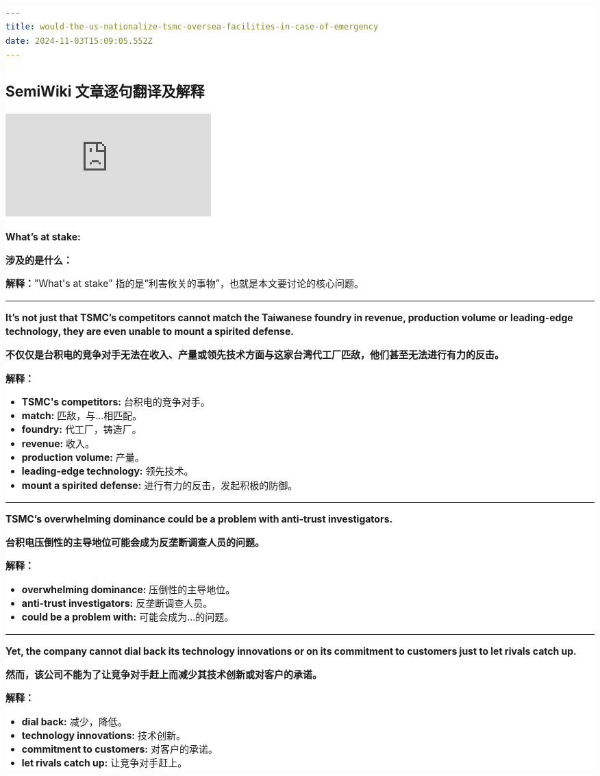 ```yaml
---
title: would-the-us-nationalize-tsmc-oversea-facilities-in-case-of-emergency
date: 2024-11-03T15:09:05.552Z
---
```


## SemiWiki 文章逐句翻译及解释

![link](https://semiwiki.com/forum/index.php?threads/would-the-us-nationalize-tsmc-oversea-facilities-in-case-of-emergency.21379/)

**What’s at stake:**

**涉及的是什么：**

**解释：**"What's at stake" 指的是“利害攸关的事物”，也就是本文要讨论的核心问题。

---

**It’s not just that TSMC’s competitors cannot match the Taiwanese foundry in revenue, production volume or leading-edge technology, they are even unable to mount a spirited defense.**

**不仅仅是台积电的竞争对手无法在收入、产量或领先技术方面与这家台湾代工厂匹敌，他们甚至无法进行有力的反击。**

**解释：**
* **TSMC's competitors:** 台积电的竞争对手。
* **match:** 匹敌，与...相匹配。
* **foundry:** 代工厂，铸造厂。
* **revenue:** 收入。
* **production volume:** 产量。
* **leading-edge technology:** 领先技术。
* **mount a spirited defense:** 进行有力的反击，发起积极的防御。


---

**TSMC’s overwhelming dominance could be a problem with anti-trust investigators.**

**台积电压倒性的主导地位可能会成为反垄断调查人员的问题。**

**解释：**
* **overwhelming dominance:** 压倒性的主导地位。
* **anti-trust investigators:** 反垄断调查人员。
* **could be a problem with:**  可能会成为...的问题。


---

**Yet, the company cannot dial back its technology innovations or on its commitment to customers just to let rivals catch up.**

**然而，该公司不能为了让竞争对手赶上而减少其技术创新或对客户的承诺。**

**解释：**
* **dial back:** 减少，降低。
* **technology innovations:** 技术创新。
* **commitment to customers:** 对客户的承诺。
* **let rivals catch up:** 让竞争对手赶上。
